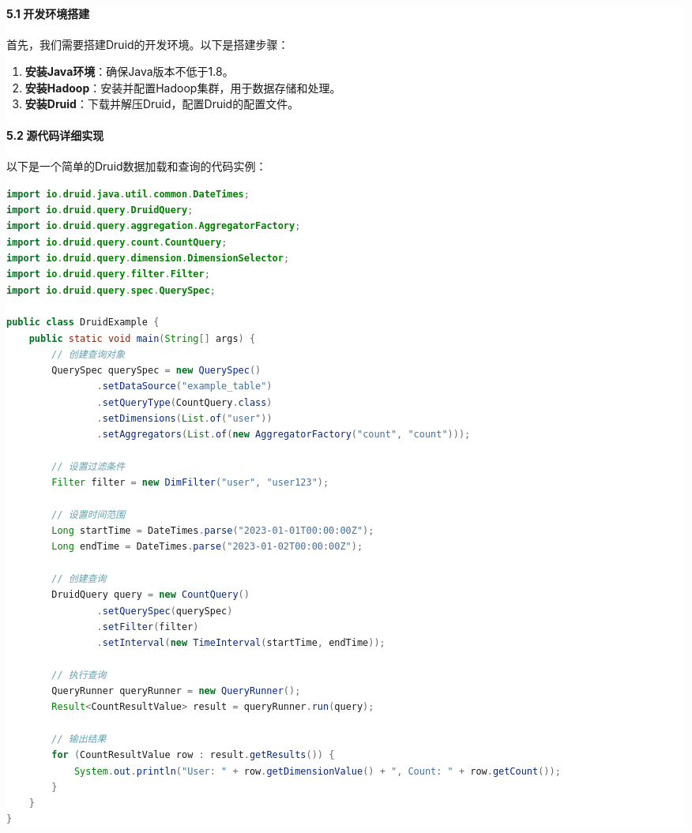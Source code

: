 #### 5.1 开发环境搭建

首先，我们需要搭建Druid的开发环境。以下是搭建步骤：

1. **安装Java环境**：确保Java版本不低于1.8。
2. **安装Hadoop**：安装并配置Hadoop集群，用于数据存储和处理。
3. **安装Druid**：下载并解压Druid，配置Druid的配置文件。

#### 5.2 源代码详细实现

以下是一个简单的Druid数据加载和查询的代码实例：

```java
import io.druid.java.util.common.DateTimes;
import io.druid.query.DruidQuery;
import io.druid.query.aggregation.AggregatorFactory;
import io.druid.query.count.CountQuery;
import io.druid.query.dimension.DimensionSelector;
import io.druid.query.filter.Filter;
import io.druid.query.spec.QuerySpec;

public class DruidExample {
    public static void main(String[] args) {
        // 创建查询对象
        QuerySpec querySpec = new QuerySpec()
                .setDataSource("example_table")
                .setQueryType(CountQuery.class)
                .setDimensions(List.of("user"))
                .setAggregators(List.of(new AggregatorFactory("count", "count")));

        // 设置过滤条件
        Filter filter = new DimFilter("user", "user123");

        // 设置时间范围
        Long startTime = DateTimes.parse("2023-01-01T00:00:00Z");
        Long endTime = DateTimes.parse("2023-01-02T00:00:00Z");

        // 创建查询
        DruidQuery query = new CountQuery()
                .setQuerySpec(querySpec)
                .setFilter(filter)
                .setInterval(new TimeInterval(startTime, endTime));

        // 执行查询
        QueryRunner queryRunner = new QueryRunner();
        Result<CountResultValue> result = queryRunner.run(query);

        // 输出结果
        for (CountResultValue row : result.getResults()) {
            System.out.println("User: " + row.getDimensionValue() + ", Count: " + row.getCount());
        }
    }
}
```
